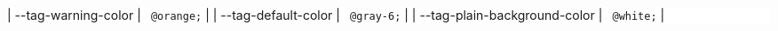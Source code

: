 | --tag-warning-color          | ` @orange;`                   |
| --tag-default-color          | ` @gray-6;`                   |
| --tag-plain-background-color | ` @white;`                    |
